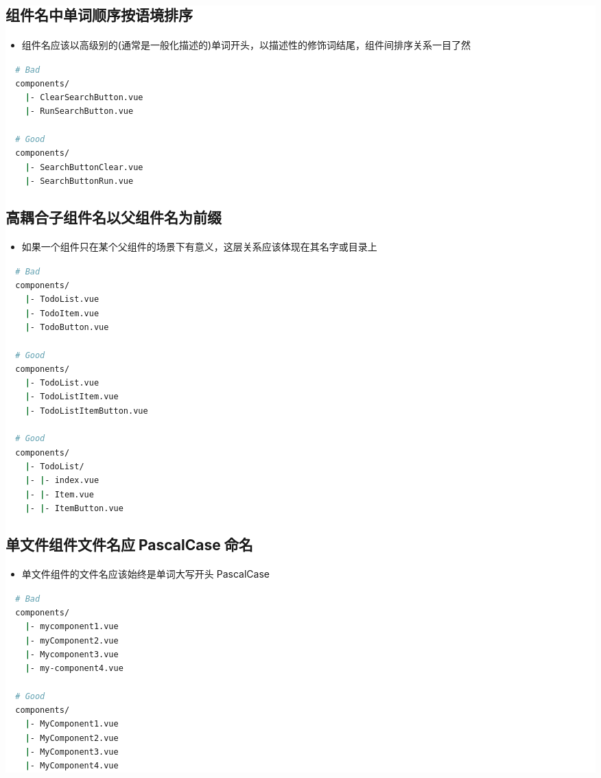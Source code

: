 ## 组件名中单词顺序按语境排序

- 组件名应该以高级别的(通常是一般化描述的)单词开头，以描述性的修饰词结尾，组件间排序关系一目了然

```bash
  # Bad
  components/
    |- ClearSearchButton.vue
    |- RunSearchButton.vue

  # Good
  components/
    |- SearchButtonClear.vue
    |- SearchButtonRun.vue
```

## 高耦合子组件名以父组件名为前缀

- 如果一个组件只在某个父组件的场景下有意义，这层关系应该体现在其名字或目录上

```bash
  # Bad
  components/
    |- TodoList.vue
    |- TodoItem.vue
    |- TodoButton.vue

  # Good
  components/
    |- TodoList.vue
    |- TodoListItem.vue
    |- TodoListItemButton.vue

  # Good
  components/
    |- TodoList/
    |- |- index.vue
    |- |- Item.vue
    |- |- ItemButton.vue
```

## 单文件组件文件名应 PascalCase 命名

- 单文件组件的文件名应该始终是单词大写开头 PascalCase

```bash
  # Bad
  components/
    |- mycomponent1.vue
    |- myComponent2.vue
    |- Mycomponent3.vue
    |- my-component4.vue

  # Good
  components/
    |- MyComponent1.vue
    |- MyComponent2.vue
    |- MyComponent3.vue
    |- MyComponent4.vue
```

